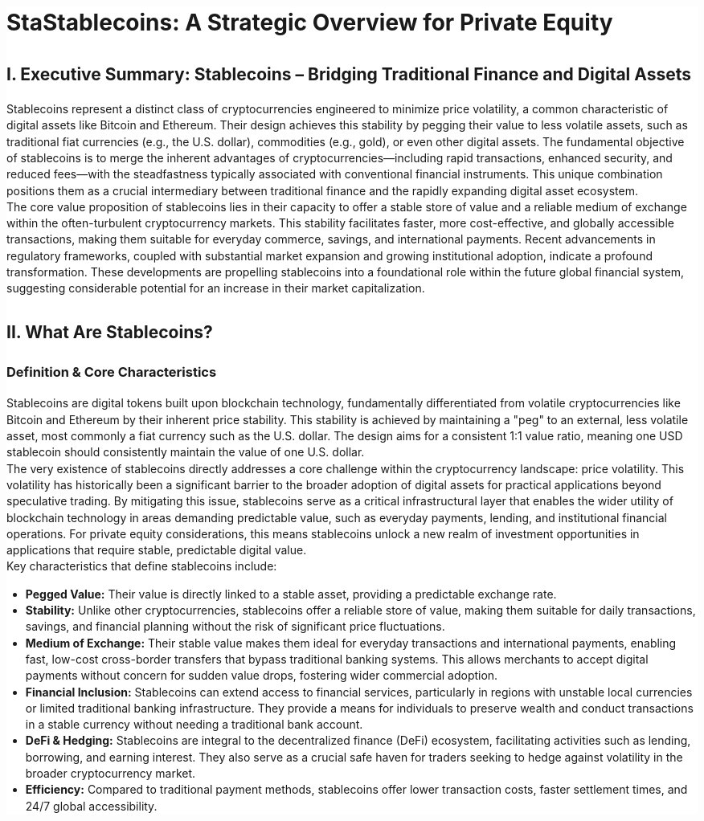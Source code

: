 # **StaStablecoins: A Strategic Overview for Private Equity**

## **I. Executive Summary: Stablecoins – Bridging Traditional Finance and Digital Assets**

Stablecoins represent a distinct class of cryptocurrencies engineered to minimize price volatility, a common characteristic of digital assets like Bitcoin and Ethereum. Their design achieves this stability by pegging their value to less volatile assets, such as traditional fiat currencies (e.g., the U.S. dollar), commodities (e.g., gold), or even other digital assets. The fundamental objective of stablecoins is to merge the inherent advantages of cryptocurrencies—including rapid transactions, enhanced security, and reduced fees—with the steadfastness typically associated with conventional financial instruments. This unique combination positions them as a crucial intermediary between traditional finance and the rapidly expanding digital asset ecosystem.  
The core value proposition of stablecoins lies in their capacity to offer a stable store of value and a reliable medium of exchange within the often-turbulent cryptocurrency markets. This stability facilitates faster, more cost-effective, and globally accessible transactions, making them suitable for everyday commerce, savings, and international payments. Recent advancements in regulatory frameworks, coupled with substantial market expansion and growing institutional adoption, indicate a profound transformation. These developments are propelling stablecoins into a foundational role within the future global financial system, suggesting considerable potential for an increase in their market capitalization.

## **II. What Are Stablecoins?**

### **Definition & Core Characteristics**

Stablecoins are digital tokens built upon blockchain technology, fundamentally differentiated from volatile cryptocurrencies like Bitcoin and Ethereum by their inherent price stability. This stability is achieved by maintaining a "peg" to an external, less volatile asset, most commonly a fiat currency such as the U.S. dollar. The design aims for a consistent 1:1 value ratio, meaning one USD stablecoin should consistently maintain the value of one U.S. dollar.  
The very existence of stablecoins directly addresses a core challenge within the cryptocurrency landscape: price volatility. This volatility has historically been a significant barrier to the broader adoption of digital assets for practical applications beyond speculative trading. By mitigating this issue, stablecoins serve as a critical infrastructural layer that enables the wider utility of blockchain technology in areas demanding predictable value, such as everyday payments, lending, and institutional financial operations. For private equity considerations, this means stablecoins unlock a new realm of investment opportunities in applications that require stable, predictable digital value.  
Key characteristics that define stablecoins include:

* **Pegged Value:** Their value is directly linked to a stable asset, providing a predictable exchange rate.  
* **Stability:** Unlike other cryptocurrencies, stablecoins offer a reliable store of value, making them suitable for daily transactions, savings, and financial planning without the risk of significant price fluctuations.  
* **Medium of Exchange:** Their stable value makes them ideal for everyday transactions and international payments, enabling fast, low-cost cross-border transfers that bypass traditional banking systems. This allows merchants to accept digital payments without concern for sudden value drops, fostering wider commercial adoption.  
* **Financial Inclusion:** Stablecoins can extend access to financial services, particularly in regions with unstable local currencies or limited traditional banking infrastructure. They provide a means for individuals to preserve wealth and conduct transactions in a stable currency without needing a traditional bank account.  
* **DeFi & Hedging:** Stablecoins are integral to the decentralized finance (DeFi) ecosystem, facilitating activities such as lending, borrowing, and earning interest. They also serve as a crucial safe haven for traders seeking to hedge against volatility in the broader cryptocurrency market.  
* **Efficiency:** Compared to traditional payment methods, stablecoins offer lower transaction costs, faster settlement times, and 24/7 global accessibility.
